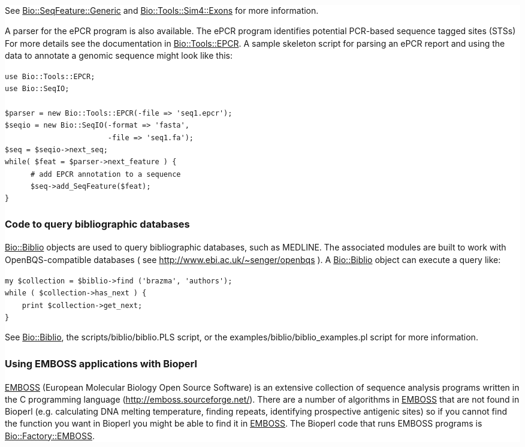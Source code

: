 See
[Bio::SeqFeature::Generic](http://search.cpan.org/search?query=Bio::SeqFeature::Generic&mode=all)
and
[Bio::Tools::Sim4::Exons](http://search.cpan.org/search?query=Bio::Tools::Sim4::Exons&mode=all)
for more information.

A parser for the ePCR program is also available. The ePCR program
identifies potential PCR-based sequence tagged sites (STSs) For more
details see the documentation in
[Bio::Tools::EPCR](http://search.cpan.org/search?query=Bio::Tools::EPCR&mode=all).
A sample skeleton script for parsing an ePCR report and using the data
to annotate a genomic sequence might look like this:

``` {.perl style="font-family:monospace;"}
use Bio::Tools::EPCR;
use Bio::SeqIO;
 
$parser = new Bio::Tools::EPCR(-file => 'seq1.epcr');
$seqio = new Bio::SeqIO(-format => 'fasta',
                        -file => 'seq1.fa');
$seq = $seqio->next_seq;
while( $feat = $parser->next_feature ) {
      # add EPCR annotation to a sequence
      $seq->add_SeqFeature($feat);
}
```

### <span id="Code_to_query_bibliographic_databases" class="mw-headline">Code to query bibliographic databases</span>

[Bio::Biblio](http://search.cpan.org/search?query=Bio::Biblio&mode=all)
objects are used to query bibliographic databases, such as MEDLINE. The
associated modules are built to work with OpenBQS-compatible databases (
see <http://www.ebi.ac.uk/~senger/openbqs> ). A
[Bio::Biblio](http://search.cpan.org/search?query=Bio::Biblio&mode=all)
object can execute a query like:

``` {.perl style="font-family:monospace;"}
my $collection = $biblio->find ('brazma', 'authors');
while ( $collection->has_next ) {
    print $collection->get_next;
}
```

See
[Bio::Biblio](http://search.cpan.org/search?query=Bio::Biblio&mode=all),
the scripts/biblio/biblio.PLS script, or the
examples/biblio/biblio\_examples.pl script for more information.

### <span id="Using_EMBOSS_applications_with_Bioperl" class="mw-headline">Using EMBOSS applications with Bioperl</span>

[EMBOSS](/wiki/EMBOSS "EMBOSS") (European Molecular Biology Open Source
Software) is an extensive collection of sequence analysis programs
written in the C programming language
(<http://emboss.sourceforge.net/>). There are a number of algorithms in
[EMBOSS](/wiki/EMBOSS "EMBOSS") that are not found in Bioperl (e.g.
calculating DNA melting temperature, finding repeats, identifying
prospective antigenic sites) so if you cannot find the function you want
in Bioperl you might be able to find it in
[EMBOSS](/wiki/EMBOSS "EMBOSS"). The Bioperl code that runs EMBOSS
programs is
[Bio::Factory::EMBOSS](http://search.cpan.org/search?query=Bio::Factory::EMBOSS&mode=all).
